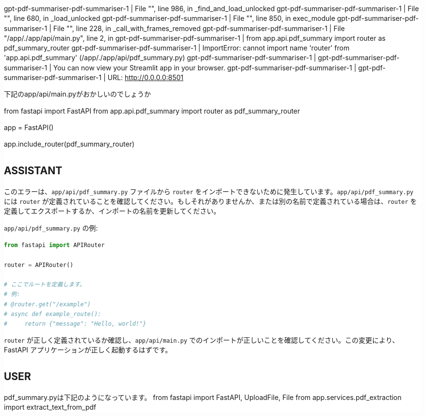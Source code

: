 gpt-pdf-summariser-pdf-summariser-1  |   File "<frozen importlib._bootstrap>", line 986, in _find_and_load_unlocked
gpt-pdf-summariser-pdf-summariser-1  |   File "<frozen importlib._bootstrap>", line 680, in _load_unlocked
gpt-pdf-summariser-pdf-summariser-1  |   File "<frozen importlib._bootstrap_external>", line 850, in exec_module
gpt-pdf-summariser-pdf-summariser-1  |   File "<frozen importlib._bootstrap>", line 228, in _call_with_frames_removed
gpt-pdf-summariser-pdf-summariser-1  |   File "/app/./app/api/main.py", line 2, in <module>
gpt-pdf-summariser-pdf-summariser-1  |     from app.api.pdf_summary import router as pdf_summary_router
gpt-pdf-summariser-pdf-summariser-1  | ImportError: cannot import name 'router' from 'app.api.pdf_summary' (/app/./app/api/pdf_summary.py)
gpt-pdf-summariser-pdf-summariser-1  |
gpt-pdf-summariser-pdf-summariser-1  |   You can now view your Streamlit app in your browser.
gpt-pdf-summariser-pdf-summariser-1  |
gpt-pdf-summariser-pdf-summariser-1  |   URL: http://0.0.0.0:8501

下記のapp/api/main.pyがおかしいのでしょうか

from fastapi import FastAPI
from app.api.pdf_summary import router as pdf_summary_router

app = FastAPI()

app.include_router(pdf_summary_router)


## ASSISTANT
このエラーは、`app/api/pdf_summary.py` ファイルから `router` をインポートできないために発生しています。`app/api/pdf_summary.py` には `router` が定義されていることを確認してください。もしそれがありませんか、または別の名前で定義されている場合は、`router` を定義してエクスポートするか、インポートの名前を更新してください。

`app/api/pdf_summary.py` の例:

```python
from fastapi import APIRouter

router = APIRouter()

# ここでルートを定義します。
# 例:
# @router.get("/example")
# async def example_route():
#     return {"message": "Hello, world!"}
```

`router` が正しく定義されているか確認し、`app/api/main.py` でのインポートが正しいことを確認してください。この変更により、FastAPI アプリケーションが正しく起動するはずです。

## USER
pdf_summary.pyは下記のようになっています。
from fastapi import FastAPI, UploadFile, File
from app.services.pdf_extraction import extract_text_from_pdf
